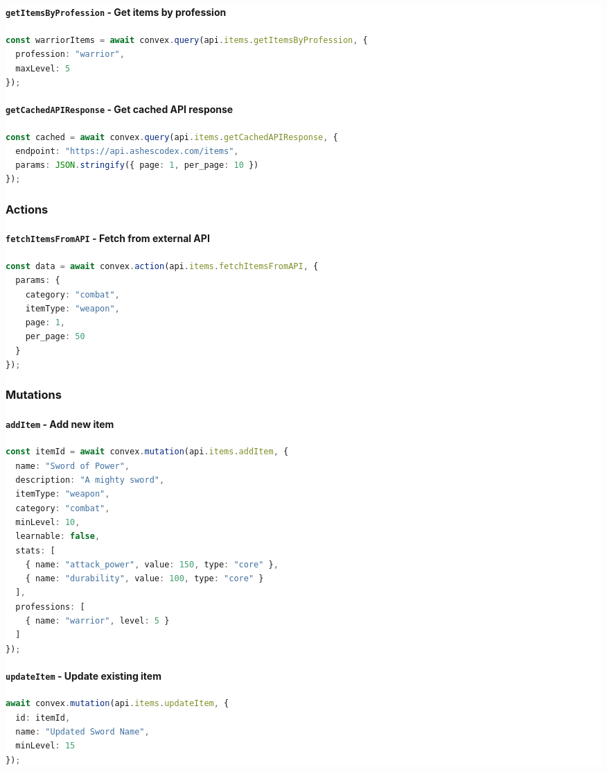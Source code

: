 #### `getItemsByProfession` - Get items by profession
```typescript
const warriorItems = await convex.query(api.items.getItemsByProfession, {
  profession: "warrior",
  maxLevel: 5
});
```

#### `getCachedAPIResponse` - Get cached API response
```typescript
const cached = await convex.query(api.items.getCachedAPIResponse, {
  endpoint: "https://api.ashescodex.com/items",
  params: JSON.stringify({ page: 1, per_page: 10 })
});
```

### Actions

#### `fetchItemsFromAPI` - Fetch from external API
```typescript
const data = await convex.action(api.items.fetchItemsFromAPI, {
  params: {
    category: "combat",
    itemType: "weapon",
    page: 1,
    per_page: 50
  }
});
```

### Mutations

#### `addItem` - Add new item
```typescript
const itemId = await convex.mutation(api.items.addItem, {
  name: "Sword of Power",
  description: "A mighty sword",
  itemType: "weapon",
  category: "combat",
  minLevel: 10,
  learnable: false,
  stats: [
    { name: "attack_power", value: 150, type: "core" },
    { name: "durability", value: 100, type: "core" }
  ],
  professions: [
    { name: "warrior", level: 5 }
  ]
});
```

#### `updateItem` - Update existing item
```typescript
await convex.mutation(api.items.updateItem, {
  id: itemId,
  name: "Updated Sword Name",
  minLevel: 15
});
```
